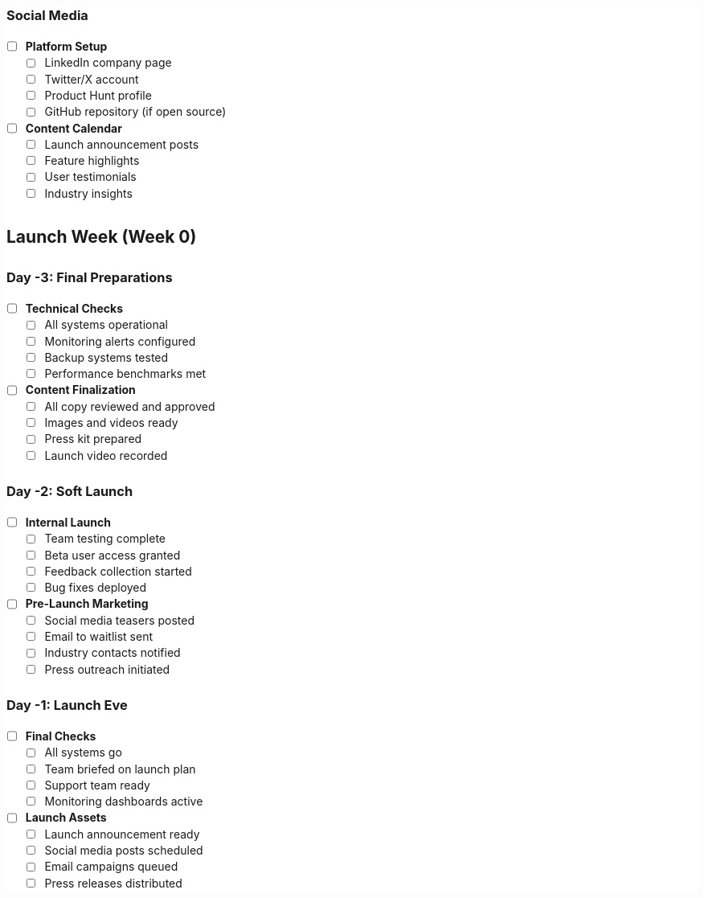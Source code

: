 ### Social Media
- [ ] **Platform Setup**
  - [ ] LinkedIn company page
  - [ ] Twitter/X account
  - [ ] Product Hunt profile
  - [ ] GitHub repository (if open source)

- [ ] **Content Calendar**
  - [ ] Launch announcement posts
  - [ ] Feature highlights
  - [ ] User testimonials
  - [ ] Industry insights

## Launch Week (Week 0)

### Day -3: Final Preparations
- [ ] **Technical Checks**
  - [ ] All systems operational
  - [ ] Monitoring alerts configured
  - [ ] Backup systems tested
  - [ ] Performance benchmarks met

- [ ] **Content Finalization**
  - [ ] All copy reviewed and approved
  - [ ] Images and videos ready
  - [ ] Press kit prepared
  - [ ] Launch video recorded

### Day -2: Soft Launch
- [ ] **Internal Launch**
  - [ ] Team testing complete
  - [ ] Beta user access granted
  - [ ] Feedback collection started
  - [ ] Bug fixes deployed

- [ ] **Pre-Launch Marketing**
  - [ ] Social media teasers posted
  - [ ] Email to waitlist sent
  - [ ] Industry contacts notified
  - [ ] Press outreach initiated

### Day -1: Launch Eve
- [ ] **Final Checks**
  - [ ] All systems go
  - [ ] Team briefed on launch plan
  - [ ] Support team ready
  - [ ] Monitoring dashboards active

- [ ] **Launch Assets**
  - [ ] Launch announcement ready
  - [ ] Social media posts scheduled
  - [ ] Email campaigns queued
  - [ ] Press releases distributed
